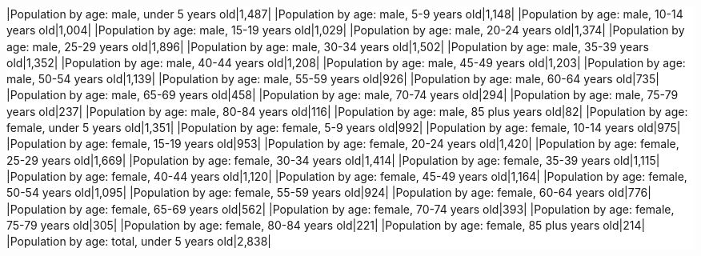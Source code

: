 |Population by age: male, under 5 years old|1,487|
|Population by age: male, 5-9 years old|1,148|
|Population by age: male, 10-14 years old|1,004|
|Population by age: male, 15-19 years old|1,029|
|Population by age: male, 20-24 years old|1,374|
|Population by age: male, 25-29 years old|1,896|
|Population by age: male, 30-34 years old|1,502|
|Population by age: male, 35-39 years old|1,352|
|Population by age: male, 40-44 years old|1,208|
|Population by age: male, 45-49 years old|1,203|
|Population by age: male, 50-54 years old|1,139|
|Population by age: male, 55-59 years old|926|
|Population by age: male, 60-64 years old|735|
|Population by age: male, 65-69 years old|458|
|Population by age: male, 70-74 years old|294|
|Population by age: male, 75-79 years old|237|
|Population by age: male, 80-84 years old|116|
|Population by age: male, 85 plus years old|82|
|Population by age: female, under 5 years old|1,351|
|Population by age: female, 5-9 years old|992|
|Population by age: female, 10-14 years old|975|
|Population by age: female, 15-19 years old|953|
|Population by age: female, 20-24 years old|1,420|
|Population by age: female, 25-29 years old|1,669|
|Population by age: female, 30-34 years old|1,414|
|Population by age: female, 35-39 years old|1,115|
|Population by age: female, 40-44 years old|1,120|
|Population by age: female, 45-49 years old|1,164|
|Population by age: female, 50-54 years old|1,095|
|Population by age: female, 55-59 years old|924|
|Population by age: female, 60-64 years old|776|
|Population by age: female, 65-69 years old|562|
|Population by age: female, 70-74 years old|393|
|Population by age: female, 75-79 years old|305|
|Population by age: female, 80-84 years old|221|
|Population by age: female, 85 plus years old|214|
|Population by age: total, under 5 years old|2,838|